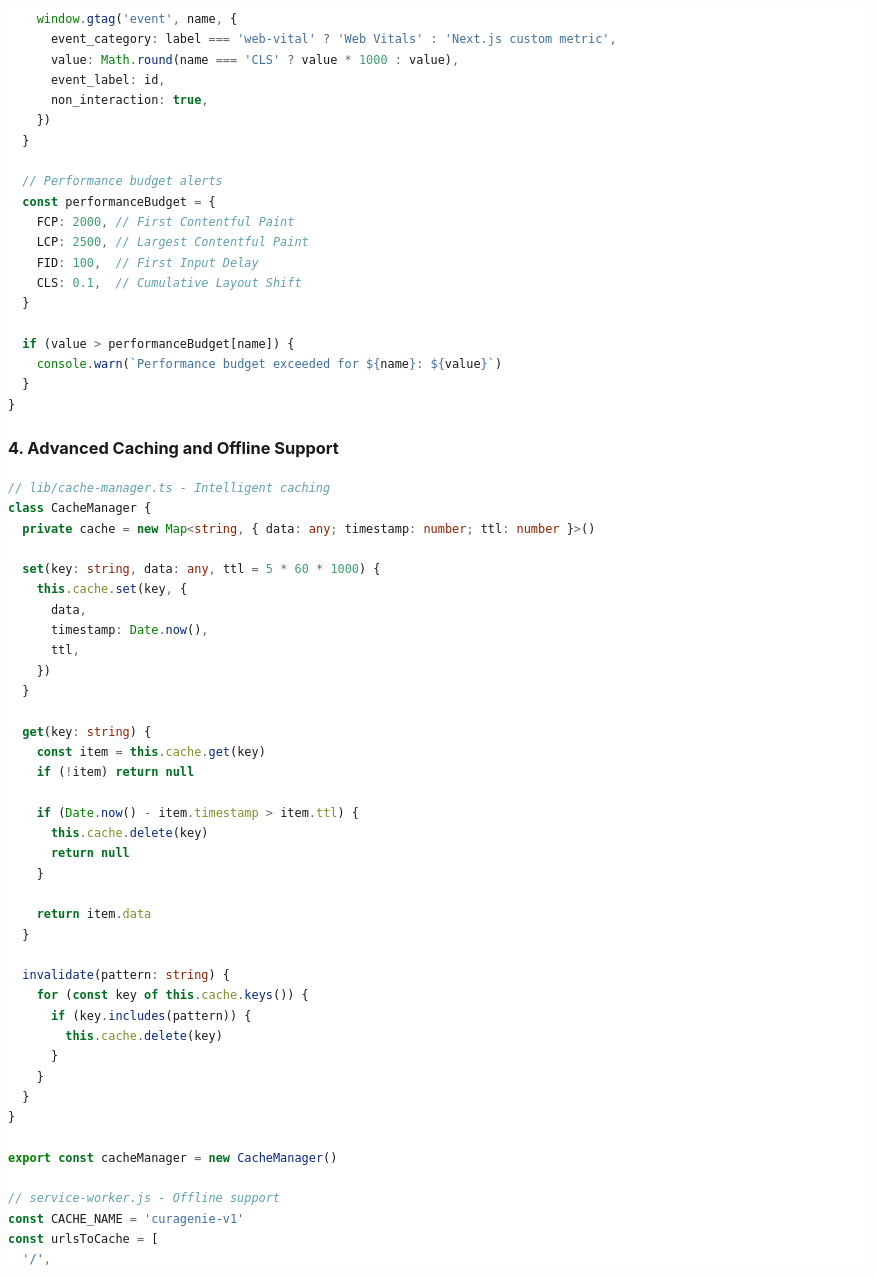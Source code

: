 ```typescript
    window.gtag('event', name, {
      event_category: label === 'web-vital' ? 'Web Vitals' : 'Next.js custom metric',
      value: Math.round(name === 'CLS' ? value * 1000 : value),
      event_label: id,
      non_interaction: true,
    })
  }

  // Performance budget alerts
  const performanceBudget = {
    FCP: 2000, // First Contentful Paint
    LCP: 2500, // Largest Contentful Paint
    FID: 100,  // First Input Delay
    CLS: 0.1,  // Cumulative Layout Shift
  }

  if (value > performanceBudget[name]) {
    console.warn(`Performance budget exceeded for ${name}: ${value}`)
  }
}
```

### 4. **Advanced Caching and Offline Support**
```typescript
// lib/cache-manager.ts - Intelligent caching
class CacheManager {
  private cache = new Map<string, { data: any; timestamp: number; ttl: number }>()

  set(key: string, data: any, ttl = 5 * 60 * 1000) {
    this.cache.set(key, {
      data,
      timestamp: Date.now(),
      ttl,
    })
  }

  get(key: string) {
    const item = this.cache.get(key)
    if (!item) return null

    if (Date.now() - item.timestamp > item.ttl) {
      this.cache.delete(key)
      return null
    }

    return item.data
  }

  invalidate(pattern: string) {
    for (const key of this.cache.keys()) {
      if (key.includes(pattern)) {
        this.cache.delete(key)
      }
    }
  }
}

export const cacheManager = new CacheManager()

// service-worker.js - Offline support
const CACHE_NAME = 'curagenie-v1'
const urlsToCache = [
  '/',
```